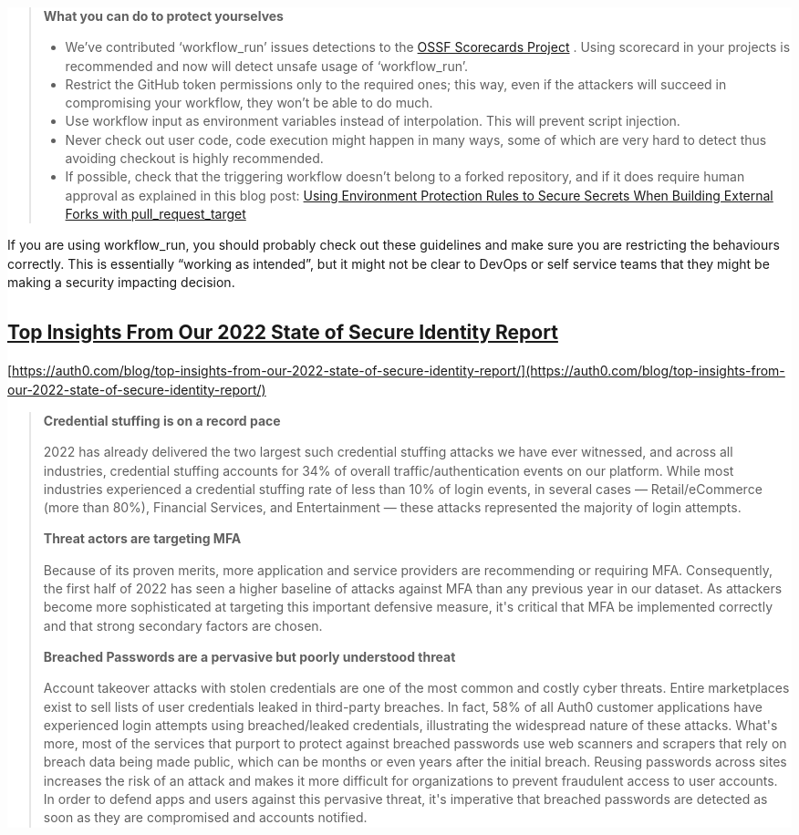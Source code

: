 > **What you can do to protect yourselves** 
> 
> * We’ve contributed ‘workflow_run’ issues detections to the [OSSF Scorecards Project](https://github.com/ossf/scorecard/pull/1818) . Using scorecard in your projects is recommended and now will detect unsafe usage of ‘workflow_run’.
> * Restrict the GitHub token permissions only to the required ones; this way, even if the attackers will succeed in compromising your workflow, they won’t be able to do much.
> * Use workflow input as environment variables instead of interpolation. This will prevent script injection.
> * Never check out user code, code execution might happen in many ways, some of which are very hard to detect thus avoiding checkout is highly recommended.
> * If possible, check that the triggering workflow doesn’t belong to a forked repository, and if it does require human approval as explained in this blog post: [Using Environment Protection Rules to Secure Secrets When Building External Forks with pull_request_target](https://dev.to/petrsvihlik/using-environment-protection-rules-to-secure-secrets-when-building-external-forks-with-pullrequesttarget-hci) 


If you are using workflow_run, you should probably check out these guidelines and make sure you are restricting the behaviours correctly.  This is essentially “working as intended”, but it might not be clear to DevOps or self service teams that they might be making a security impacting decision. 


## [Top Insights From Our 2022 State of Secure Identity Report ](https://auth0.com/blog/top-insights-from-our-2022-state-of-secure-identity-report/)

[https://auth0.com/blog/top-insights-from-our-2022-state-of-secure-identity-report/](https://auth0.com/blog/top-insights-from-our-2022-state-of-secure-identity-report/)

> **Credential stuffing is on a record pace** 
> 
> 2022 has already delivered the two largest such credential stuffing attacks we have ever witnessed, and across all industries, credential stuffing accounts for 34% of overall traffic/authentication events on our platform. While most industries experienced a credential stuffing rate of less than 10% of login events, in several cases — Retail/eCommerce (more than 80%), Financial Services, and Entertainment — these attacks represented the majority of login attempts. 
> 
> **Threat actors are targeting MFA** 
> 
> Because of its proven merits, more application and service providers are recommending or requiring MFA. Consequently, the first half of 2022 has seen a higher baseline of attacks against MFA than any previous year in our dataset. As attackers become more sophisticated at targeting this important defensive measure, it's critical that MFA be implemented correctly and that strong secondary factors are chosen. 
> 
> **Breached Passwords are a pervasive but poorly understood threat** 
> 
> Account takeover attacks with stolen credentials are one of the most common and costly cyber threats. Entire marketplaces exist to sell lists of user credentials leaked in third-party breaches. In fact, 58% of all Auth0 customer applications have experienced login attempts using breached/leaked credentials, illustrating the widespread nature of these attacks. What's more, most of the services that purport to protect against breached passwords use web scanners and scrapers that rely on breach data being made public, which can be months or even years after the initial breach. Reusing passwords across sites increases the risk of an attack and makes it more difficult for organizations to prevent fraudulent access to user accounts. In order to defend apps and users against this pervasive threat, it's imperative that breached passwords are detected as soon as they are compromised and accounts notified. 
